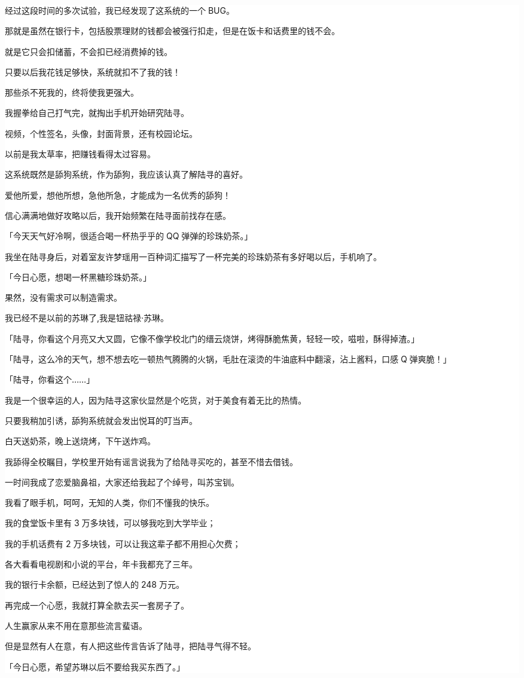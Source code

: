 经过这段时间的多次试验，我已经发现了这系统的一个 BUG。

那就是虽然在银行卡，包括股票理财的钱都会被强行扣走，但是在饭卡和话费里的钱不会。

就是它只会扣储蓄，不会扣已经消费掉的钱。

只要以后我花钱足够快，系统就扣不了我的钱！

那些杀不死我的，终将使我更强大。

我握拳给自己打气完，就掏出手机开始研究陆寻。

视频，个性签名，头像，封面背景，还有校园论坛。

以前是我太草率，把赚钱看得太过容易。

这系统既然是舔狗系统，作为舔狗，我应该认真了解陆寻的喜好。

爱他所爱，想他所想，急他所急，才能成为一名优秀的舔狗！

信心满满地做好攻略以后，我开始频繁在陆寻面前找存在感。

「今天天气好冷啊，很适合喝一杯热乎乎的 QQ 弹弹的珍珠奶茶。」

我坐在陆寻身后，对着室友许梦瑶用一百种词汇描写了一杯完美的珍珠奶茶有多好喝以后，手机响了。

「今日心愿，想喝一杯黑糖珍珠奶茶。」

果然，没有需求可以制造需求。

我已经不是以前的苏琳了,我是钮祜禄·苏琳。

「陆寻，你看这个月亮又大又圆，它像不像学校北门的缙云烧饼，烤得酥脆焦黄，轻轻一咬，嗞啦，酥得掉渣。」

「陆寻，这么冷的天气，想不想去吃一顿热气腾腾的火锅，毛肚在滚烫的牛油底料中翻滚，沾上酱料，口感 Q 弹爽脆！」

「陆寻，你看这个……」

我是一个很幸运的人，因为陆寻这家伙显然是个吃货，对于美食有着无比的热情。

只要我稍加引诱，舔狗系统就会发出悦耳的叮当声。

白天送奶茶，晚上送烧烤，下午送炸鸡。

我舔得全校瞩目，学校里开始有谣言说我为了给陆寻买吃的，甚至不惜去借钱。

一时间我成了恋爱脑鼻祖，大家还给我起了个绰号，叫苏宝钏。

我看了眼手机，呵呵，无知的人类，你们不懂我的快乐。

我的食堂饭卡里有 3 万多块钱，可以够我吃到大学毕业；

我的手机话费有 2 万多块钱，可以让我这辈子都不用担心欠费；

各大看看电视剧和小说的平台，年卡我都充了三年。

我的银行卡余额，已经达到了惊人的 248 万元。

再完成一个心愿，我就打算全款去买一套房子了。

人生赢家从来不用在意那些流言蜚语。

但是显然有人在意，有人把这些传言告诉了陆寻，把陆寻气得不轻。

「今日心愿，希望苏琳以后不要给我买东西了。」
